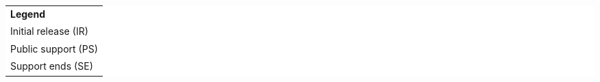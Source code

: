 <table>
  <tr>
    <td class="gray">
      <b>Legend</b>
    </td>
  </tr>
  <tr>
    <td class="blue">
      Initial release (IR)
    </td>
  </tr>
  <tr>
    <td class="green">
      Public support (PS)
    </td>
  </tr>
  <tr>
    <td class="red">
      Support ends (SE)
    </td>
  </tr>
</table>
